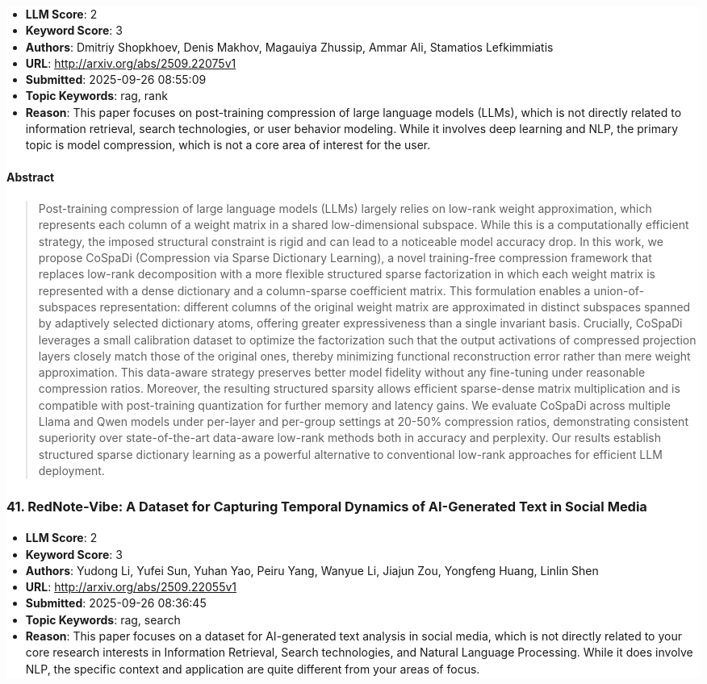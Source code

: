 - **LLM Score**: 2
- **Keyword Score**: 3
- **Authors**: Dmitriy Shopkhoev, Denis Makhov, Magauiya Zhussip, Ammar Ali, Stamatios Lefkimmiatis
- **URL**: <http://arxiv.org/abs/2509.22075v1>
- **Submitted**: 2025-09-26 08:55:09
- **Topic Keywords**: rag, rank
- **Reason**: This paper focuses on post-training compression of large language models (LLMs), which is not directly related to information retrieval, search technologies, or user behavior modeling. While it involves deep learning and NLP, the primary topic is model compression, which is not a core area of interest for the user.

#### Abstract
> Post-training compression of large language models (LLMs) largely relies on
low-rank weight approximation, which represents each column of a weight matrix
in a shared low-dimensional subspace. While this is a computationally efficient
strategy, the imposed structural constraint is rigid and can lead to a
noticeable model accuracy drop. In this work, we propose CoSpaDi (Compression
via Sparse Dictionary Learning), a novel training-free compression framework
that replaces low-rank decomposition with a more flexible structured sparse
factorization in which each weight matrix is represented with a dense
dictionary and a column-sparse coefficient matrix. This formulation enables a
union-of-subspaces representation: different columns of the original weight
matrix are approximated in distinct subspaces spanned by adaptively selected
dictionary atoms, offering greater expressiveness than a single invariant
basis. Crucially, CoSpaDi leverages a small calibration dataset to optimize the
factorization such that the output activations of compressed projection layers
closely match those of the original ones, thereby minimizing functional
reconstruction error rather than mere weight approximation. This data-aware
strategy preserves better model fidelity without any fine-tuning under
reasonable compression ratios. Moreover, the resulting structured sparsity
allows efficient sparse-dense matrix multiplication and is compatible with
post-training quantization for further memory and latency gains. We evaluate
CoSpaDi across multiple Llama and Qwen models under per-layer and per-group
settings at 20-50\% compression ratios, demonstrating consistent superiority
over state-of-the-art data-aware low-rank methods both in accuracy and
perplexity. Our results establish structured sparse dictionary learning as a
powerful alternative to conventional low-rank approaches for efficient LLM
deployment.

### 41. RedNote-Vibe: A Dataset for Capturing Temporal Dynamics of AI-Generated Text in Social Media

- **LLM Score**: 2
- **Keyword Score**: 3
- **Authors**: Yudong Li, Yufei Sun, Yuhan Yao, Peiru Yang, Wanyue Li, Jiajun Zou, Yongfeng Huang, Linlin Shen
- **URL**: <http://arxiv.org/abs/2509.22055v1>
- **Submitted**: 2025-09-26 08:36:45
- **Topic Keywords**: rag, search
- **Reason**: This paper focuses on a dataset for AI-generated text analysis in social media, which is not directly related to your core research interests in Information Retrieval, Search technologies, and Natural Language Processing. While it does involve NLP, the specific context and application are quite different from your areas of focus.
